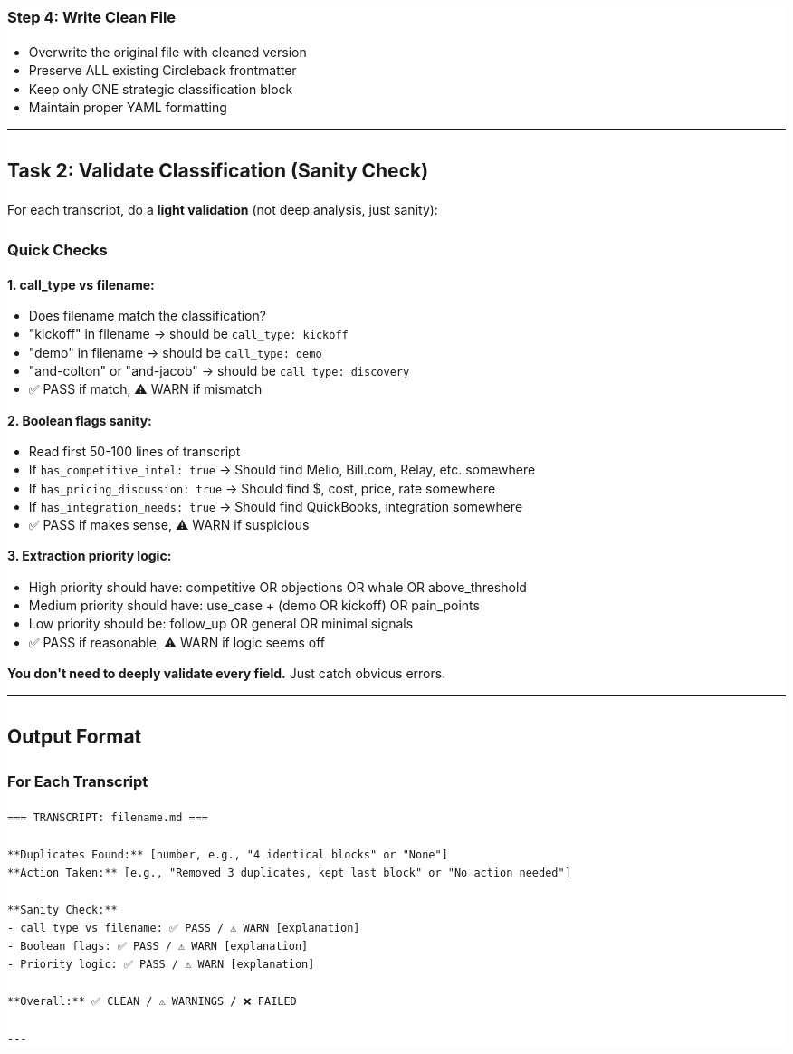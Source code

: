 ### Step 4: Write Clean File

- Overwrite the original file with cleaned version
- Preserve ALL existing Circleback frontmatter
- Keep only ONE strategic classification block
- Maintain proper YAML formatting

---

## Task 2: Validate Classification (Sanity Check)

For each transcript, do a **light validation** (not deep analysis, just sanity):

### Quick Checks

**1. call_type vs filename:**
- Does filename match the classification?
- "kickoff" in filename → should be `call_type: kickoff`
- "demo" in filename → should be `call_type: demo`
- "and-colton" or "and-jacob" → should be `call_type: discovery`
- ✅ PASS if match, ⚠️ WARN if mismatch

**2. Boolean flags sanity:**
- Read first 50-100 lines of transcript
- If `has_competitive_intel: true` → Should find Melio, Bill.com, Relay, etc. somewhere
- If `has_pricing_discussion: true` → Should find $, cost, price, rate somewhere
- If `has_integration_needs: true` → Should find QuickBooks, integration somewhere
- ✅ PASS if makes sense, ⚠️ WARN if suspicious

**3. Extraction priority logic:**
- High priority should have: competitive OR objections OR whale OR above_threshold
- Medium priority should have: use_case + (demo OR kickoff) OR pain_points
- Low priority should be: follow_up OR general OR minimal signals
- ✅ PASS if reasonable, ⚠️ WARN if logic seems off

**You don't need to deeply validate every field.** Just catch obvious errors.

---

## Output Format

### For Each Transcript

```
=== TRANSCRIPT: filename.md ===

**Duplicates Found:** [number, e.g., "4 identical blocks" or "None"]
**Action Taken:** [e.g., "Removed 3 duplicates, kept last block" or "No action needed"]

**Sanity Check:**
- call_type vs filename: ✅ PASS / ⚠️ WARN [explanation]
- Boolean flags: ✅ PASS / ⚠️ WARN [explanation]
- Priority logic: ✅ PASS / ⚠️ WARN [explanation]

**Overall:** ✅ CLEAN / ⚠️ WARNINGS / ❌ FAILED

---
```
